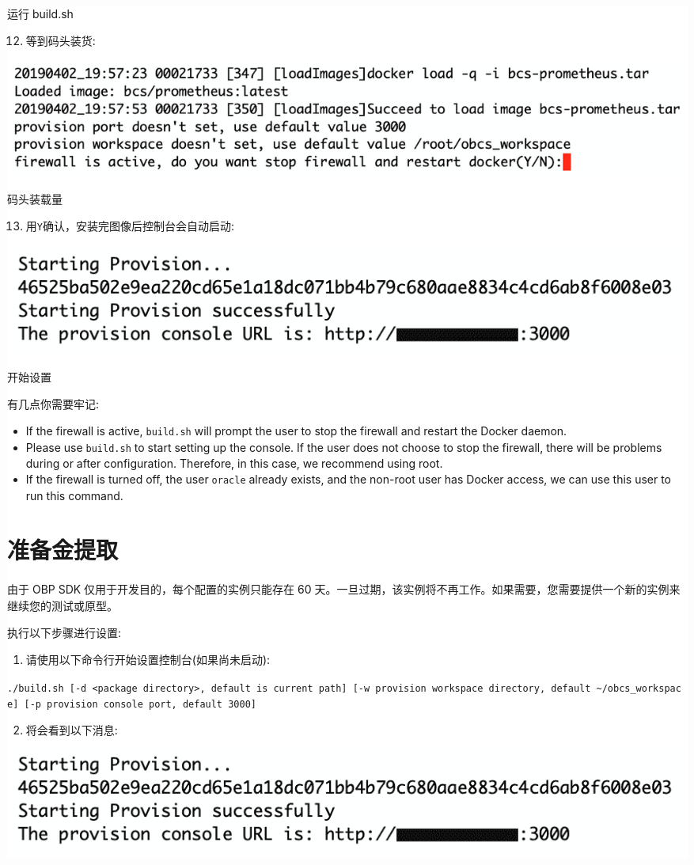 运行 build.sh

12.  等到码头装货:

![](img/c23f73e9-2c61-4458-82b3-e6c62e789335.png)

码头装载量

13.  用`Y`确认，安装完图像后控制台会自动启动:

![](img/e4910cb2-3b45-4d8f-b5a6-e053c4039490.png)

开始设置

有几点你需要牢记:

*   If the firewall is active, `build.sh` will prompt the user to stop the firewall and restart the Docker daemon.
*   Please use `build.sh` to start setting up the console. If the user does not choose to stop the firewall, there will be problems during or after configuration. Therefore, in this case, we recommend using root.
*   If the firewall is turned off, the user `oracle` already exists, and the non-root user has Docker access, we can use this user to run this command.

# 准备金提取

由于 OBP SDK 仅用于开发目的，每个配置的实例只能存在 60 天。一旦过期，该实例将不再工作。如果需要，您需要提供一个新的实例来继续您的测试或原型。

执行以下步骤进行设置:

1.  请使用以下命令行开始设置控制台(如果尚未启动):

```
./build.sh [-d <package directory>, default is current path] [-w provision workspace directory, default ~/obcs_workspace] [-p provision console port, default 3000]
```

2.  将会看到以下消息:

![](img/ed9283ab-734c-437e-abde-000e4495571f.png)
